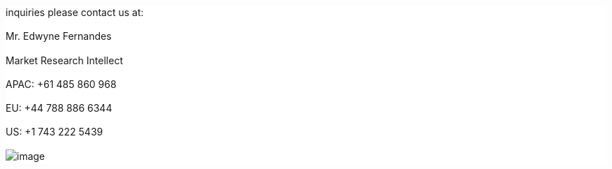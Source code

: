 inquiries please contact us at:</strong></p><p>Mr. Edwyne Fernandes</p><p>Market Research Intellect</p><p>APAC: +61 485 860 968</p><p>EU: +44 788 886 6344</p><p>US: +1 743 222 5439</p>
![image](https://github.com/user-attachments/assets/0d566b30-6e3d-4248-aac9-f2048e766e11)
